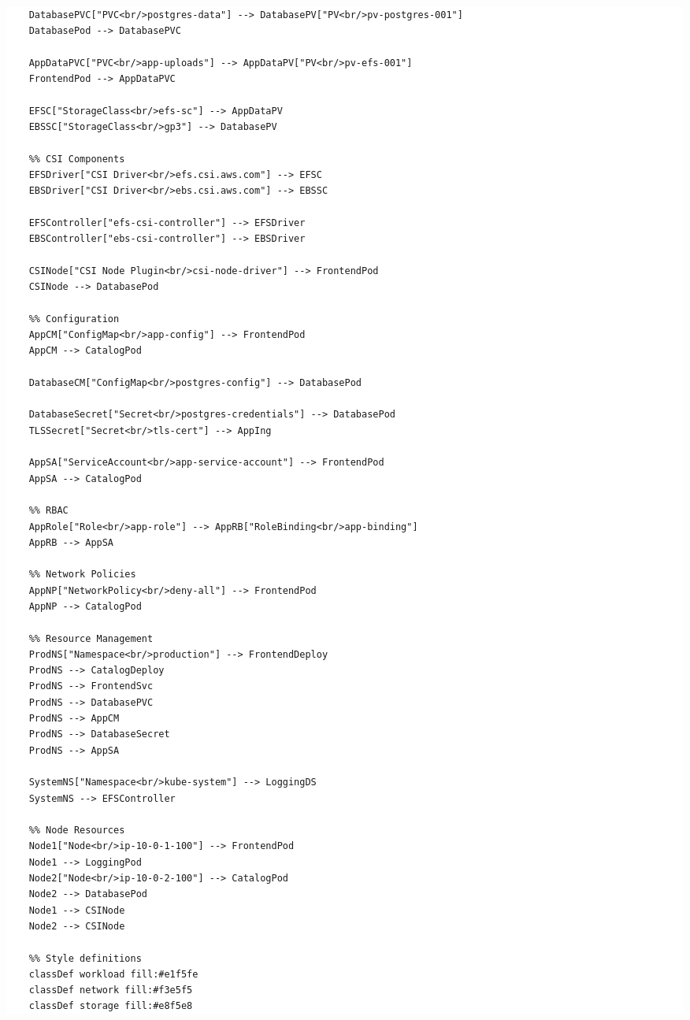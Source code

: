 ```mermaid
    DatabasePVC["PVC<br/>postgres-data"] --> DatabasePV["PV<br/>pv-postgres-001"]
    DatabasePod --> DatabasePVC

    AppDataPVC["PVC<br/>app-uploads"] --> AppDataPV["PV<br/>pv-efs-001"]
    FrontendPod --> AppDataPVC

    EFSC["StorageClass<br/>efs-sc"] --> AppDataPV
    EBSSC["StorageClass<br/>gp3"] --> DatabasePV

    %% CSI Components
    EFSDriver["CSI Driver<br/>efs.csi.aws.com"] --> EFSC
    EBSDriver["CSI Driver<br/>ebs.csi.aws.com"] --> EBSSC

    EFSController["efs-csi-controller"] --> EFSDriver
    EBSController["ebs-csi-controller"] --> EBSDriver

    CSINode["CSI Node Plugin<br/>csi-node-driver"] --> FrontendPod
    CSINode --> DatabasePod

    %% Configuration
    AppCM["ConfigMap<br/>app-config"] --> FrontendPod
    AppCM --> CatalogPod

    DatabaseCM["ConfigMap<br/>postgres-config"] --> DatabasePod

    DatabaseSecret["Secret<br/>postgres-credentials"] --> DatabasePod
    TLSSecret["Secret<br/>tls-cert"] --> AppIng

    AppSA["ServiceAccount<br/>app-service-account"] --> FrontendPod
    AppSA --> CatalogPod

    %% RBAC
    AppRole["Role<br/>app-role"] --> AppRB["RoleBinding<br/>app-binding"]
    AppRB --> AppSA

    %% Network Policies
    AppNP["NetworkPolicy<br/>deny-all"] --> FrontendPod
    AppNP --> CatalogPod

    %% Resource Management
    ProdNS["Namespace<br/>production"] --> FrontendDeploy
    ProdNS --> CatalogDeploy
    ProdNS --> FrontendSvc
    ProdNS --> DatabasePVC
    ProdNS --> AppCM
    ProdNS --> DatabaseSecret
    ProdNS --> AppSA

    SystemNS["Namespace<br/>kube-system"] --> LoggingDS
    SystemNS --> EFSController

    %% Node Resources
    Node1["Node<br/>ip-10-0-1-100"] --> FrontendPod
    Node1 --> LoggingPod
    Node2["Node<br/>ip-10-0-2-100"] --> CatalogPod
    Node2 --> DatabasePod
    Node1 --> CSINode
    Node2 --> CSINode

    %% Style definitions
    classDef workload fill:#e1f5fe
    classDef network fill:#f3e5f5
    classDef storage fill:#e8f5e8
```